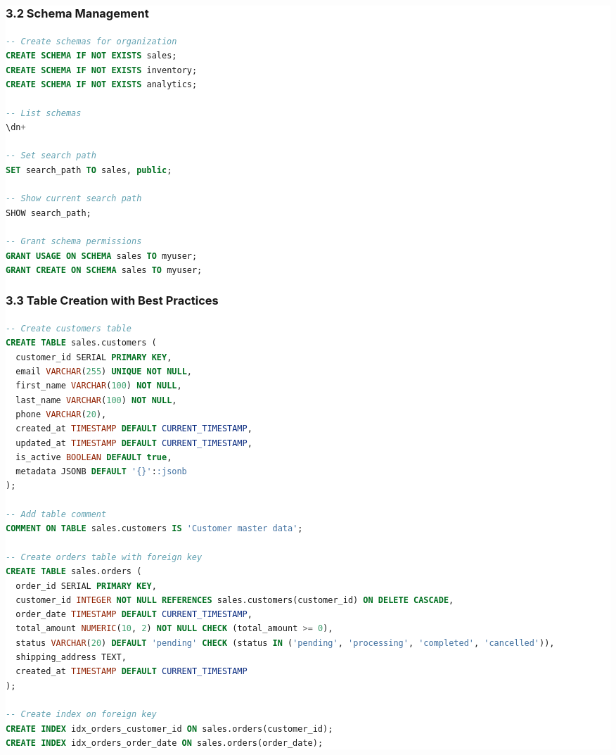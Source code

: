 ### 3.2 Schema Management

```sql
-- Create schemas for organization
CREATE SCHEMA IF NOT EXISTS sales;
CREATE SCHEMA IF NOT EXISTS inventory;
CREATE SCHEMA IF NOT EXISTS analytics;

-- List schemas
\dn+

-- Set search path
SET search_path TO sales, public;

-- Show current search path
SHOW search_path;

-- Grant schema permissions
GRANT USAGE ON SCHEMA sales TO myuser;
GRANT CREATE ON SCHEMA sales TO myuser;
```

### 3.3 Table Creation with Best Practices

```sql
-- Create customers table
CREATE TABLE sales.customers (
  customer_id SERIAL PRIMARY KEY,
  email VARCHAR(255) UNIQUE NOT NULL,
  first_name VARCHAR(100) NOT NULL,
  last_name VARCHAR(100) NOT NULL,
  phone VARCHAR(20),
  created_at TIMESTAMP DEFAULT CURRENT_TIMESTAMP,
  updated_at TIMESTAMP DEFAULT CURRENT_TIMESTAMP,
  is_active BOOLEAN DEFAULT true,
  metadata JSONB DEFAULT '{}'::jsonb
);

-- Add table comment
COMMENT ON TABLE sales.customers IS 'Customer master data';

-- Create orders table with foreign key
CREATE TABLE sales.orders (
  order_id SERIAL PRIMARY KEY,
  customer_id INTEGER NOT NULL REFERENCES sales.customers(customer_id) ON DELETE CASCADE,
  order_date TIMESTAMP DEFAULT CURRENT_TIMESTAMP,
  total_amount NUMERIC(10, 2) NOT NULL CHECK (total_amount >= 0),
  status VARCHAR(20) DEFAULT 'pending' CHECK (status IN ('pending', 'processing', 'completed', 'cancelled')),
  shipping_address TEXT,
  created_at TIMESTAMP DEFAULT CURRENT_TIMESTAMP
);

-- Create index on foreign key
CREATE INDEX idx_orders_customer_id ON sales.orders(customer_id);
CREATE INDEX idx_orders_order_date ON sales.orders(order_date);
```
